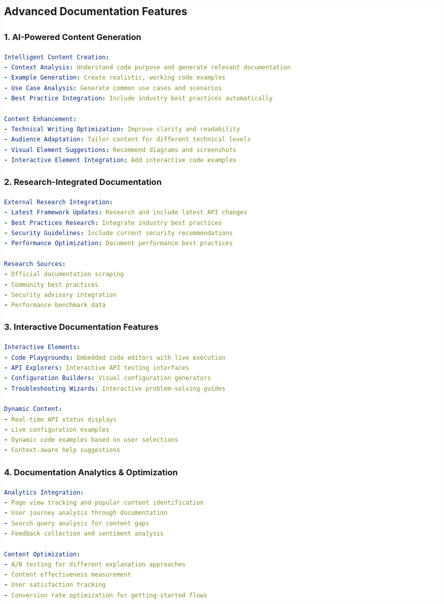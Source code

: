 ```yaml
```

## Advanced Documentation Features

### 1. AI-Powered Content Generation
```yaml
Intelligent Content Creation:
- Context Analysis: Understand code purpose and generate relevant documentation
- Example Generation: Create realistic, working code examples
- Use Case Analysis: Generate common use cases and scenarios
- Best Practice Integration: Include industry best practices automatically

Content Enhancement:
- Technical Writing Optimization: Improve clarity and readability
- Audience Adaptation: Tailor content for different technical levels
- Visual Element Suggestions: Recommend diagrams and screenshots
- Interactive Element Integration: Add interactive code examples
```

### 2. Research-Integrated Documentation
```yaml
External Research Integration:
- Latest Framework Updates: Research and include latest API changes
- Best Practices Research: Integrate industry best practices
- Security Guidelines: Include current security recommendations
- Performance Optimization: Document performance best practices

Research Sources:
- Official documentation scraping
- Community best practices
- Security advisory integration
- Performance benchmark data
```

### 3. Interactive Documentation Features
```yaml
Interactive Elements:
- Code Playgrounds: Embedded code editors with live execution
- API Explorers: Interactive API testing interfaces
- Configuration Builders: Visual configuration generators
- Troubleshooting Wizards: Interactive problem-solving guides

Dynamic Content:
- Real-time API status displays
- Live configuration examples
- Dynamic code examples based on user selections
- Context-aware help suggestions
```

### 4. Documentation Analytics & Optimization
```yaml
Analytics Integration:
- Page view tracking and popular content identification
- User journey analysis through documentation
- Search query analysis for content gaps
- Feedback collection and sentiment analysis

Content Optimization:
- A/B testing for different explanation approaches
- Content effectiveness measurement
- User satisfaction tracking
- Conversion rate optimization for getting-started flows
```